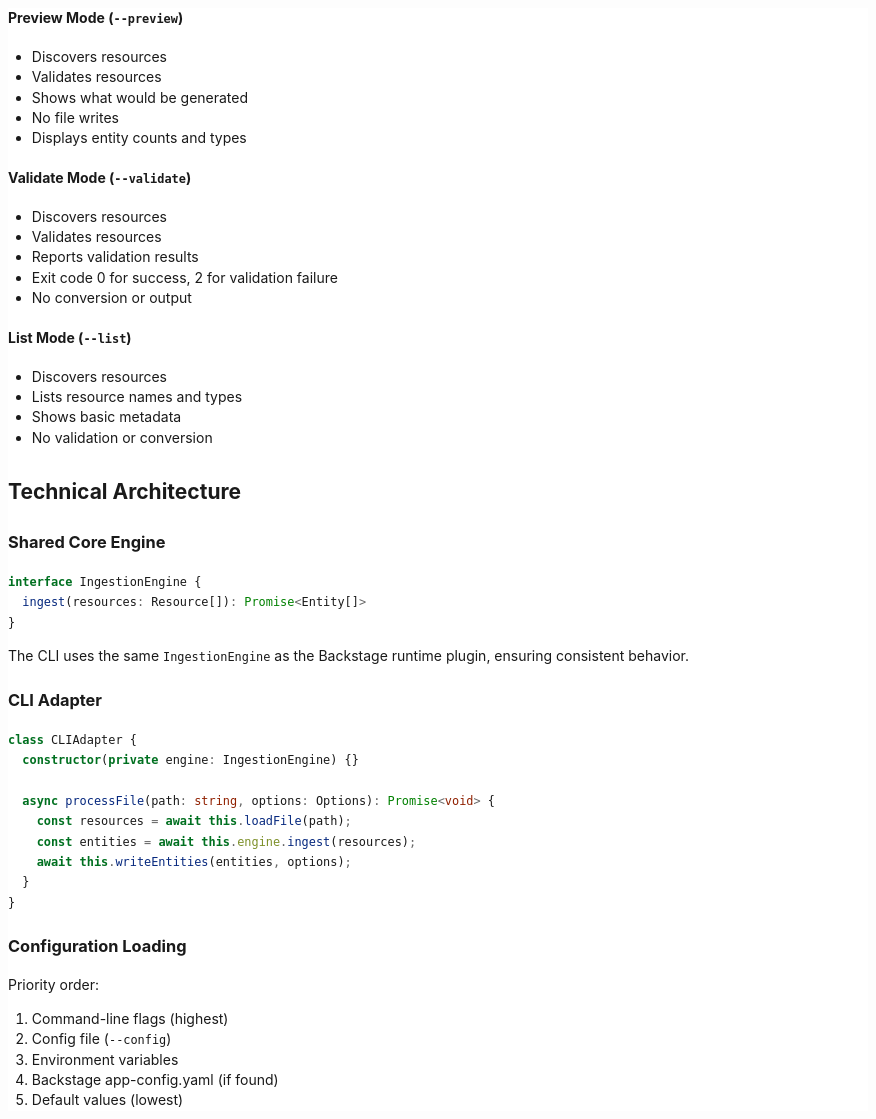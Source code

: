 #### Preview Mode (`--preview`)
- Discovers resources
- Validates resources
- Shows what would be generated
- No file writes
- Displays entity counts and types

#### Validate Mode (`--validate`)
- Discovers resources
- Validates resources
- Reports validation results
- Exit code 0 for success, 2 for validation failure
- No conversion or output

#### List Mode (`--list`)
- Discovers resources
- Lists resource names and types
- Shows basic metadata
- No validation or conversion

## Technical Architecture

### Shared Core Engine

```typescript
interface IngestionEngine {
  ingest(resources: Resource[]): Promise<Entity[]>
}
```

The CLI uses the same `IngestionEngine` as the Backstage runtime plugin, ensuring consistent behavior.

### CLI Adapter

```typescript
class CLIAdapter {
  constructor(private engine: IngestionEngine) {}

  async processFile(path: string, options: Options): Promise<void> {
    const resources = await this.loadFile(path);
    const entities = await this.engine.ingest(resources);
    await this.writeEntities(entities, options);
  }
}
```

### Configuration Loading

Priority order:
1. Command-line flags (highest)
2. Config file (`--config`)
3. Environment variables
4. Backstage app-config.yaml (if found)
5. Default values (lowest)
